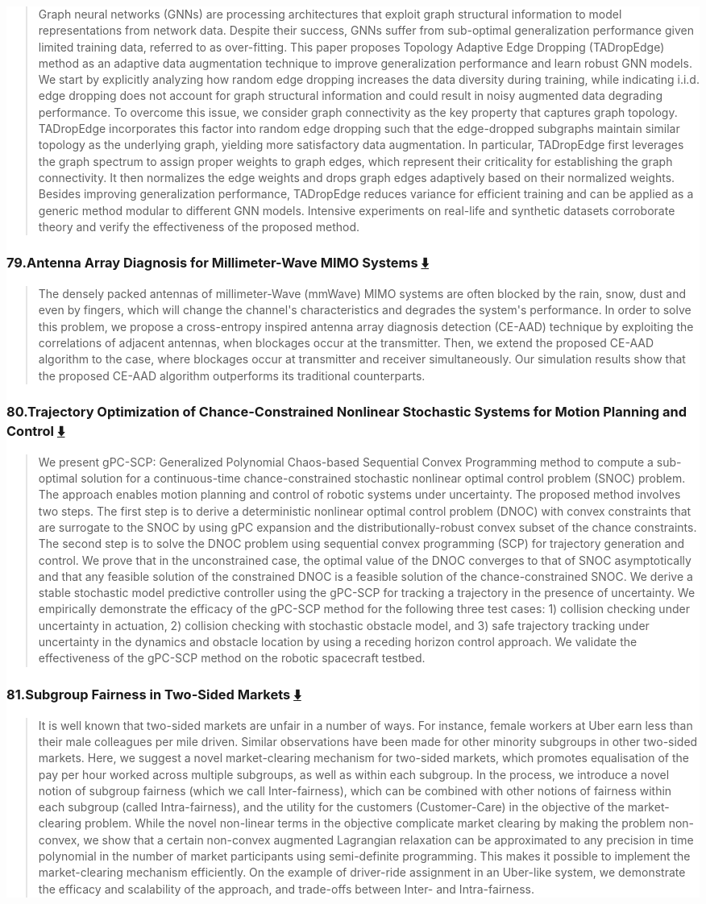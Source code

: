 >  Graph neural networks (GNNs) are processing architectures that exploit graph structural information to model representations from network data. Despite their success, GNNs suffer from sub-optimal generalization performance given limited training data, referred to as over-fitting. This paper proposes Topology Adaptive Edge Dropping (TADropEdge) method as an adaptive data augmentation technique to improve generalization performance and learn robust GNN models. We start by explicitly analyzing how random edge dropping increases the data diversity during training, while indicating i.i.d. edge dropping does not account for graph structural information and could result in noisy augmented data degrading performance. To overcome this issue, we consider graph connectivity as the key property that captures graph topology. TADropEdge incorporates this factor into random edge dropping such that the edge-dropped subgraphs maintain similar topology as the underlying graph, yielding more satisfactory data augmentation. In particular, TADropEdge first leverages the graph spectrum to assign proper weights to graph edges, which represent their criticality for establishing the graph connectivity. It then normalizes the edge weights and drops graph edges adaptively based on their normalized weights. Besides improving generalization performance, TADropEdge reduces variance for efficient training and can be applied as a generic method modular to different GNN models. Intensive experiments on real-life and synthetic datasets corroborate theory and verify the effectiveness of the proposed method.      
### 79.Antenna Array Diagnosis for Millimeter-Wave MIMO Systems  [ :arrow_down: ](https://arxiv.org/pdf/2106.02862.pdf)
>  The densely packed antennas of millimeter-Wave (mmWave) MIMO systems are often blocked by the rain, snow, dust and even by fingers, which will change the channel's characteristics and degrades the system's performance. In order to solve this problem, we propose a cross-entropy inspired antenna array diagnosis detection (CE-AAD) technique by exploiting the correlations of adjacent antennas, when blockages occur at the transmitter. Then, we extend the proposed CE-AAD algorithm to the case, where blockages occur at transmitter and receiver simultaneously. Our simulation results show that the proposed CE-AAD algorithm outperforms its traditional counterparts.      
### 80.Trajectory Optimization of Chance-Constrained Nonlinear Stochastic Systems for Motion Planning and Control  [ :arrow_down: ](https://arxiv.org/pdf/2106.02801.pdf)
>  We present gPC-SCP: Generalized Polynomial Chaos-based Sequential Convex Programming method to compute a sub-optimal solution for a continuous-time chance-constrained stochastic nonlinear optimal control problem (SNOC) problem. The approach enables motion planning and control of robotic systems under uncertainty. The proposed method involves two steps. The first step is to derive a deterministic nonlinear optimal control problem (DNOC) with convex constraints that are surrogate to the SNOC by using gPC expansion and the distributionally-robust convex subset of the chance constraints. The second step is to solve the DNOC problem using sequential convex programming (SCP) for trajectory generation and control. We prove that in the unconstrained case, the optimal value of the DNOC converges to that of SNOC asymptotically and that any feasible solution of the constrained DNOC is a feasible solution of the chance-constrained SNOC. We derive a stable stochastic model predictive controller using the gPC-SCP for tracking a trajectory in the presence of uncertainty. We empirically demonstrate the efficacy of the gPC-SCP method for the following three test cases: 1) collision checking under uncertainty in actuation, 2) collision checking with stochastic obstacle model, and 3) safe trajectory tracking under uncertainty in the dynamics and obstacle location by using a receding horizon control approach. We validate the effectiveness of the gPC-SCP method on the robotic spacecraft testbed.      
### 81.Subgroup Fairness in Two-Sided Markets  [ :arrow_down: ](https://arxiv.org/pdf/2106.02702.pdf)
>  It is well known that two-sided markets are unfair in a number of ways. For instance, female workers at Uber earn less than their male colleagues per mile driven. Similar observations have been made for other minority subgroups in other two-sided markets. Here, we suggest a novel market-clearing mechanism for two-sided markets, which promotes equalisation of the pay per hour worked across multiple subgroups, as well as within each subgroup. In the process, we introduce a novel notion of subgroup fairness (which we call Inter-fairness), which can be combined with other notions of fairness within each subgroup (called Intra-fairness), and the utility for the customers (Customer-Care) in the objective of the market-clearing problem. While the novel non-linear terms in the objective complicate market clearing by making the problem non-convex, we show that a certain non-convex augmented Lagrangian relaxation can be approximated to any precision in time polynomial in the number of market participants using semi-definite programming. This makes it possible to implement the market-clearing mechanism efficiently. On the example of driver-ride assignment in an Uber-like system, we demonstrate the efficacy and scalability of the approach, and trade-offs between Inter- and Intra-fairness.      